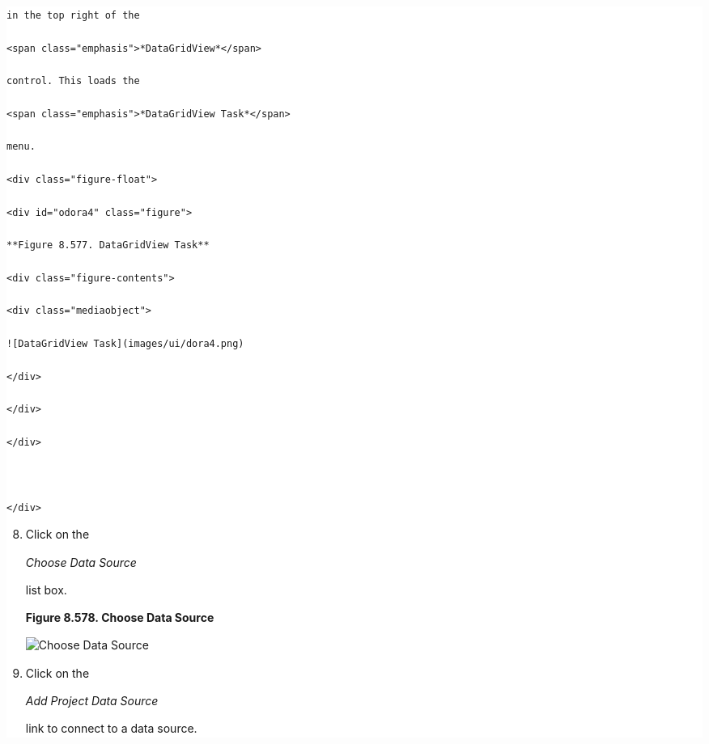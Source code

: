     in the top right of the

    <span class="emphasis">*DataGridView*</span>

    control. This loads the

    <span class="emphasis">*DataGridView Task*</span>

    menu.

    <div class="figure-float">

    <div id="odora4" class="figure">

    **Figure 8.577. DataGridView Task**

    <div class="figure-contents">

    <div class="mediaobject">

    ![DataGridView Task](images/ui/dora4.png)

    </div>

    </div>

    </div>

      

    </div>

8.  Click on the

    <span class="emphasis">*Choose Data Source*</span>

    list box.

    <div class="figure-float">

    <div id="odora5" class="figure">

    **Figure 8.578. Choose Data Source**

    <div class="figure-contents">

    <div class="mediaobject">

    ![Choose Data Source](images/ui/dora5.png)

    </div>

    </div>

    </div>

      

    </div>

9.  Click on the

    <span class="emphasis">*Add Project Data Source*</span>

    link to connect to a data source.
